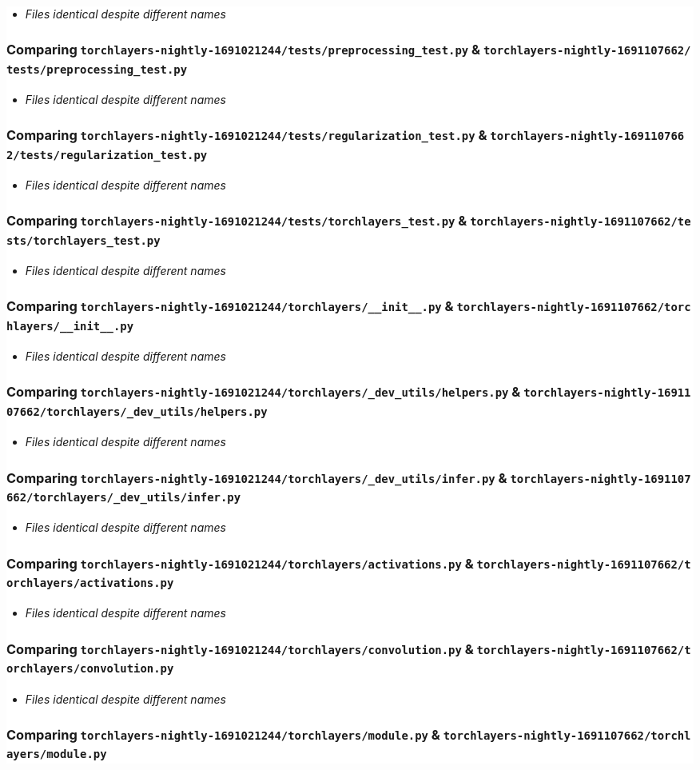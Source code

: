  * *Files identical despite different names*

### Comparing `torchlayers-nightly-1691021244/tests/preprocessing_test.py` & `torchlayers-nightly-1691107662/tests/preprocessing_test.py`

 * *Files identical despite different names*

### Comparing `torchlayers-nightly-1691021244/tests/regularization_test.py` & `torchlayers-nightly-1691107662/tests/regularization_test.py`

 * *Files identical despite different names*

### Comparing `torchlayers-nightly-1691021244/tests/torchlayers_test.py` & `torchlayers-nightly-1691107662/tests/torchlayers_test.py`

 * *Files identical despite different names*

### Comparing `torchlayers-nightly-1691021244/torchlayers/__init__.py` & `torchlayers-nightly-1691107662/torchlayers/__init__.py`

 * *Files identical despite different names*

### Comparing `torchlayers-nightly-1691021244/torchlayers/_dev_utils/helpers.py` & `torchlayers-nightly-1691107662/torchlayers/_dev_utils/helpers.py`

 * *Files identical despite different names*

### Comparing `torchlayers-nightly-1691021244/torchlayers/_dev_utils/infer.py` & `torchlayers-nightly-1691107662/torchlayers/_dev_utils/infer.py`

 * *Files identical despite different names*

### Comparing `torchlayers-nightly-1691021244/torchlayers/activations.py` & `torchlayers-nightly-1691107662/torchlayers/activations.py`

 * *Files identical despite different names*

### Comparing `torchlayers-nightly-1691021244/torchlayers/convolution.py` & `torchlayers-nightly-1691107662/torchlayers/convolution.py`

 * *Files identical despite different names*

### Comparing `torchlayers-nightly-1691021244/torchlayers/module.py` & `torchlayers-nightly-1691107662/torchlayers/module.py`
